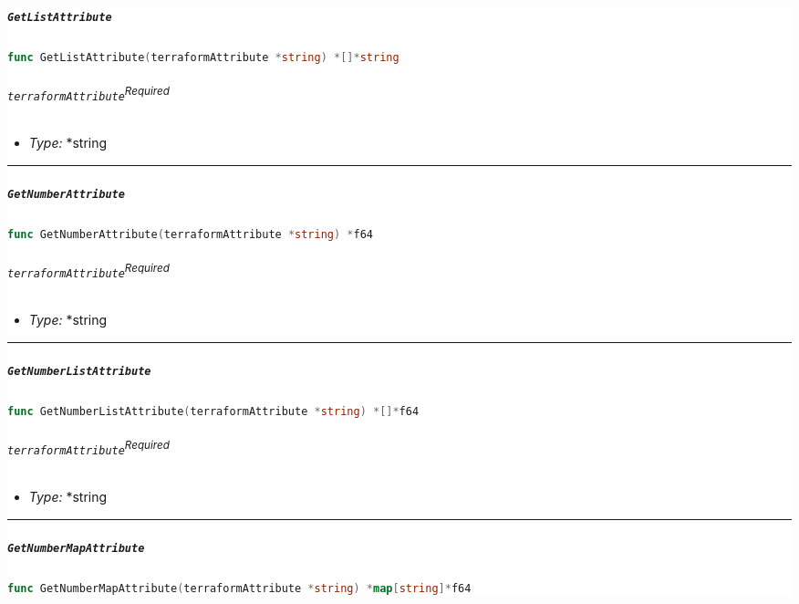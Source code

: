 
##### `GetListAttribute` <a name="GetListAttribute" id="@cdktf/provider-databricks.table.TableColumnOutputReference.getListAttribute"></a>

```go
func GetListAttribute(terraformAttribute *string) *[]*string
```

###### `terraformAttribute`<sup>Required</sup> <a name="terraformAttribute" id="@cdktf/provider-databricks.table.TableColumnOutputReference.getListAttribute.parameter.terraformAttribute"></a>

- *Type:* *string

---

##### `GetNumberAttribute` <a name="GetNumberAttribute" id="@cdktf/provider-databricks.table.TableColumnOutputReference.getNumberAttribute"></a>

```go
func GetNumberAttribute(terraformAttribute *string) *f64
```

###### `terraformAttribute`<sup>Required</sup> <a name="terraformAttribute" id="@cdktf/provider-databricks.table.TableColumnOutputReference.getNumberAttribute.parameter.terraformAttribute"></a>

- *Type:* *string

---

##### `GetNumberListAttribute` <a name="GetNumberListAttribute" id="@cdktf/provider-databricks.table.TableColumnOutputReference.getNumberListAttribute"></a>

```go
func GetNumberListAttribute(terraformAttribute *string) *[]*f64
```

###### `terraformAttribute`<sup>Required</sup> <a name="terraformAttribute" id="@cdktf/provider-databricks.table.TableColumnOutputReference.getNumberListAttribute.parameter.terraformAttribute"></a>

- *Type:* *string

---

##### `GetNumberMapAttribute` <a name="GetNumberMapAttribute" id="@cdktf/provider-databricks.table.TableColumnOutputReference.getNumberMapAttribute"></a>

```go
func GetNumberMapAttribute(terraformAttribute *string) *map[string]*f64
```
